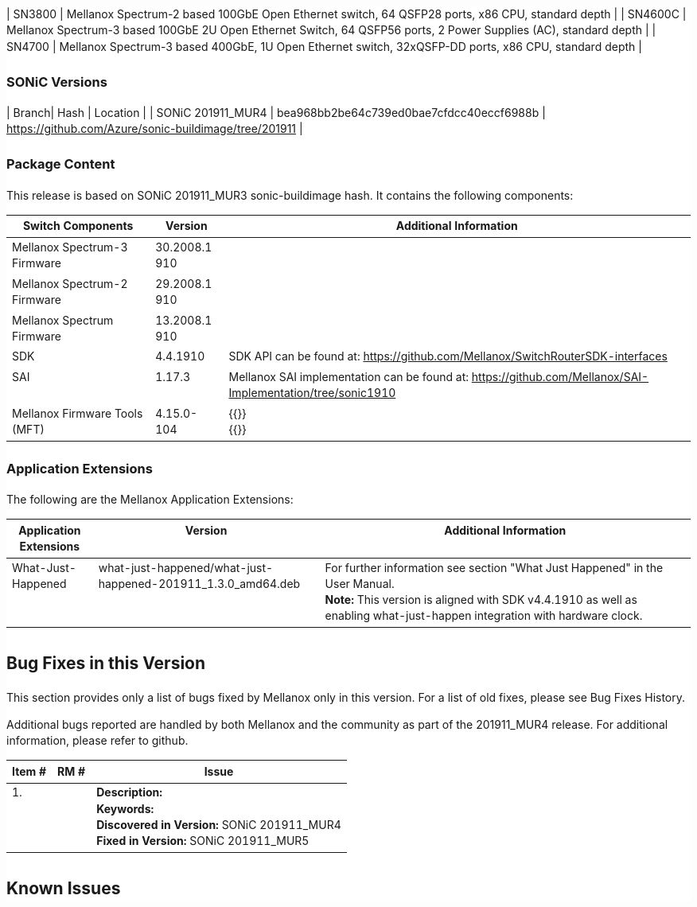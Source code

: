 | SN3800 | Mellanox Spectrum-2 based 100GbE Open Ethernet switch, 64 QSFP28 ports, x86 CPU, standard depth |
| SN4600C | Mellanox Spectrum-3 based 100GbE 2U Open Ethernet Switch, 64 QSFP56 ports, 2 Power Supplies (AC), standard depth |
| SN4700 | Mellanox Spectrum-3 based 400GbE, 1U Open Ethernet switch, 32xQSFP-DD ports, x86 CPU, standard depth |

###	SONiC Versions

| Branch| Hash | Location |
| SONiC 201911_MUR4 | bea968bb2be64c739ed0bae7cfdcc40eccf6988b | https://github.com/Azure/sonic-buildimage/tree/201911 |

###	Package Content

This release is based on SONiC 201911_MUR3 sonic-buildimage hash. It contains the following components:

| Switch Components | Version | Additional Information |
| ----------------- | ------- | ---------------------- |
| Mellanox Spectrum-3 Firmware | 30.2008.1910 | |
| Mellanox Spectrum-2 Firmware | 29.2008.1910 | |
| Mellanox Spectrum Firmware | 13.2008.1910	| |
| SDK | 4.4.1910 | SDK API can be found at: https://github.com/Mellanox/SwitchRouterSDK-interfaces |
| SAI | 1.17.3 | Mellanox SAI implementation can be found at: https://github.com/Mellanox/SAI-Implementation/tree/sonic1910 |
| Mellanox Firmware Tools (MFT) | 4.15.0-104 | {{<exlink url="https://docs.mellanox.com/display/MFTv4150/Release+Notes" text="Release Notes">}}<br />{{<exlink url="https://docs.mellanox.com/display/MFTv4150/Introduction" text="User Manual">}} |

### Application Extensions

The following are the Mellanox Application Extensions:

| Application Extensions | Version | Additional Information |
| ---------------------- | ------- | ---------------------- |
| What-Just-Happened | what-just-happened/what-just-happened-201911_1.3.0_amd64.deb | For further information see section "What Just Happened" in the User Manual.<br />**Note:** This version is aligned with SDK v4.4.1910 as well as enabling what-just-happen integration with hardware clock. |

## Bug Fixes in this Version

This section provides only a list of bugs fixed by Mellanox only in this version. For a list of old fixes, please see Bug Fixes History.

Additional bugs reported are handled by both Mellanox and the community as part of the 201911_MUR4 release. For additional information, please refer to github.

| Item # | RM # | Issue |
| ------ | ---- | ----- |
| 1. | | **Description:**<br />**Keywords:**<br />**Discovered in Version:** SONiC 201911_MUR4<br />**Fixed in Version:** SONiC 201911_MUR5 |

## Known Issues
